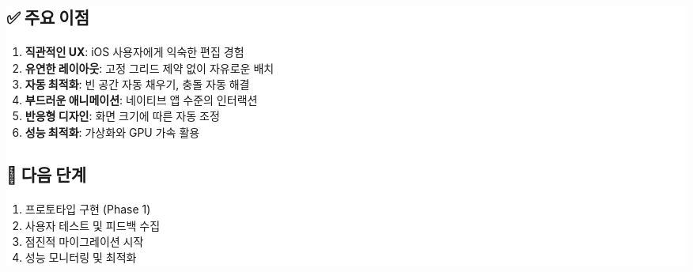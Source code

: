 ## ✅ 주요 이점

1. **직관적인 UX**: iOS 사용자에게 익숙한 편집 경험
2. **유연한 레이아웃**: 고정 그리드 제약 없이 자유로운 배치
3. **자동 최적화**: 빈 공간 자동 채우기, 충돌 자동 해결
4. **부드러운 애니메이션**: 네이티브 앱 수준의 인터랙션
5. **반응형 디자인**: 화면 크기에 따른 자동 조정
6. **성능 최적화**: 가상화와 GPU 가속 활용

## 🚀 다음 단계

1. 프로토타입 구현 (Phase 1)
2. 사용자 테스트 및 피드백 수집
3. 점진적 마이그레이션 시작
4. 성능 모니터링 및 최적화